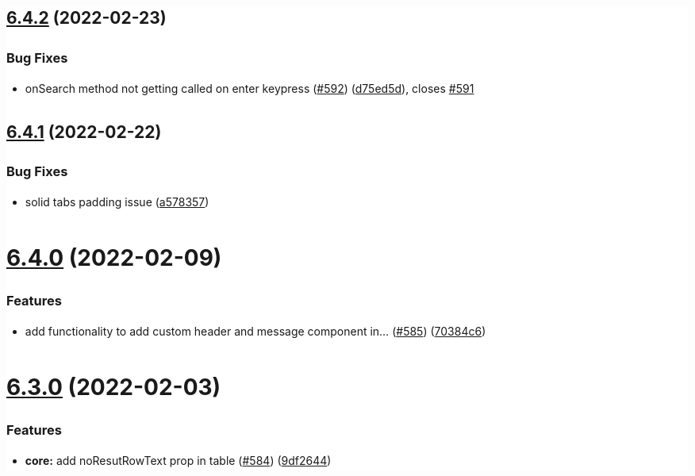 
## [6.4.2](https://github.com/medly/medly-components/compare/@medly-components/core@6.4.1...@medly-components/core@6.4.2) (2022-02-23)


### Bug Fixes

* onSearch method not getting called on enter keypress  ([#592](https://github.com/medly/medly-components/issues/592)) ([d75ed5d](https://github.com/medly/medly-components/commit/d75ed5da84dd19cd2beaf7246c953cefba14779c)), closes [#591](https://github.com/medly/medly-components/issues/591)





## [6.4.1](https://github.com/medly/medly-components/compare/@medly-components/core@6.4.0...@medly-components/core@6.4.1) (2022-02-22)


### Bug Fixes

* solid tabs padding issue ([a578357](https://github.com/medly/medly-components/commit/a578357fe3878755dd86436eec152064ee70d309))





# [6.4.0](https://github.com/medly/medly-components/compare/@medly-components/core@6.3.0...@medly-components/core@6.4.0) (2022-02-09)


### Features

* add functionality to add custom header and message component in… ([#585](https://github.com/medly/medly-components/issues/585)) ([70384c6](https://github.com/medly/medly-components/commit/70384c611510005d5e0c9a28406a1fc406930177))





# [6.3.0](https://github.com/medly/medly-components/compare/@medly-components/core@6.2.2...@medly-components/core@6.3.0) (2022-02-03)


### Features

* **core:** add noResutRowText prop in table ([#584](https://github.com/medly/medly-components/issues/584)) ([9df2644](https://github.com/medly/medly-components/commit/9df264491d3f5d8ef7589712b51ed745da6e5df8))
